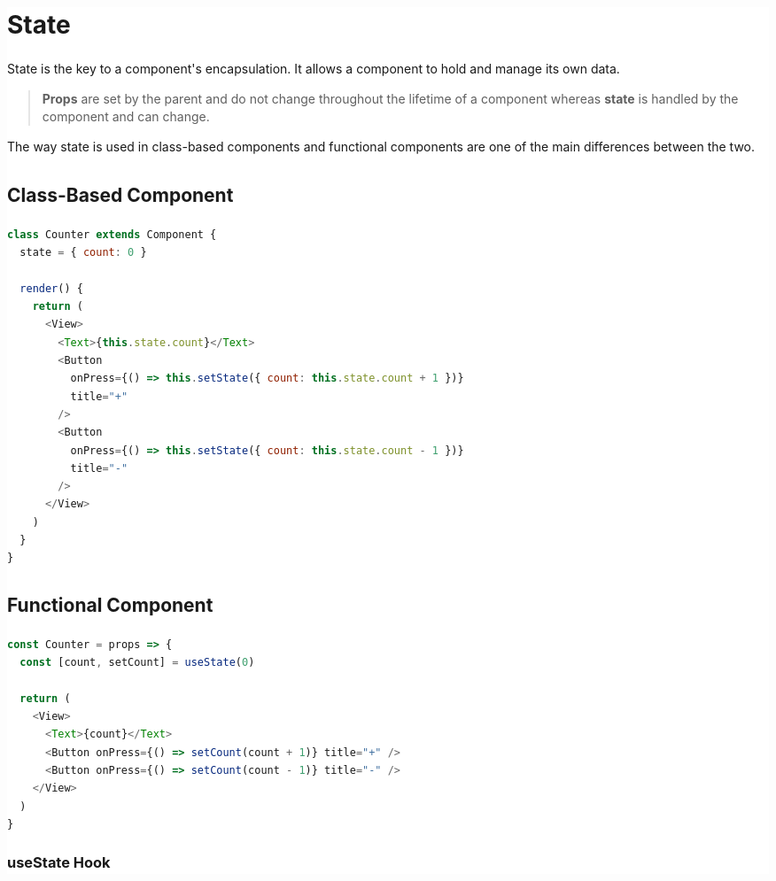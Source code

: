 # State

State is the key to a component's encapsulation. It allows a component to hold and manage its own data.

> **Props** are set by the parent and do not change throughout the lifetime of a component whereas **state** is handled by the component and can change.

The way state is used in class-based components and functional components are one of the main differences between the two.

## Class-Based Component

```javascript
class Counter extends Component {
  state = { count: 0 }

  render() {
    return (
      <View>
        <Text>{this.state.count}</Text>
        <Button
          onPress={() => this.setState({ count: this.state.count + 1 })}
          title="+"
        />
        <Button
          onPress={() => this.setState({ count: this.state.count - 1 })}
          title="-"
        />
      </View>
    )
  }
}
```

## Functional Component

```javascript
const Counter = props => {
  const [count, setCount] = useState(0)

  return (
    <View>
      <Text>{count}</Text>
      <Button onPress={() => setCount(count + 1)} title="+" />
      <Button onPress={() => setCount(count - 1)} title="-" />
    </View>
  )
}
```

### useState Hook
